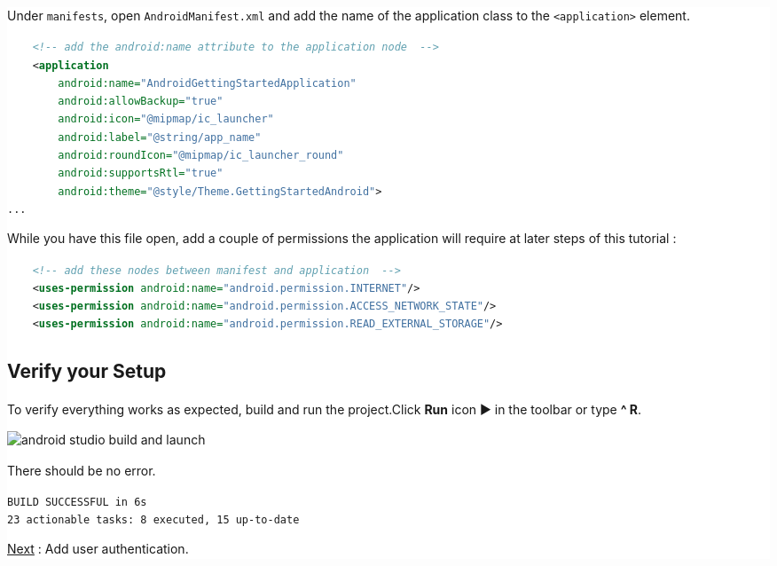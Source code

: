 ```kotlin
```

Under `manifests`, open `AndroidManifest.xml` and add the name of the application class to the `<application>` element.

```xml
    <!-- add the android:name attribute to the application node  -->
    <application
        android:name="AndroidGettingStartedApplication"
        android:allowBackup="true"
        android:icon="@mipmap/ic_launcher"
        android:label="@string/app_name"
        android:roundIcon="@mipmap/ic_launcher_round"
        android:supportsRtl="true"
        android:theme="@style/Theme.GettingStartedAndroid">
...
```

While you have this file open, add a couple of permissions the application will require at later steps of this tutorial : 

```xml
    <!-- add these nodes between manifest and application  -->
    <uses-permission android:name="android.permission.INTERNET"/>
    <uses-permission android:name="android.permission.ACCESS_NETWORK_STATE"/>
    <uses-permission android:name="android.permission.READ_EXTERNAL_STORAGE"/>
```

## Verify your Setup

To verify everything works as expected, build and run the project.Click **Run** icon ▶️ in the toolbar or type **^ R**. 

![android studio build and launch](img/02_90.png)

There should be no error.

```text
BUILD SUCCESSFUL in 6s
23 actionable tasks: 8 executed, 15 up-to-date
```

[Next](/04_add_authentication.md) : Add user authentication.